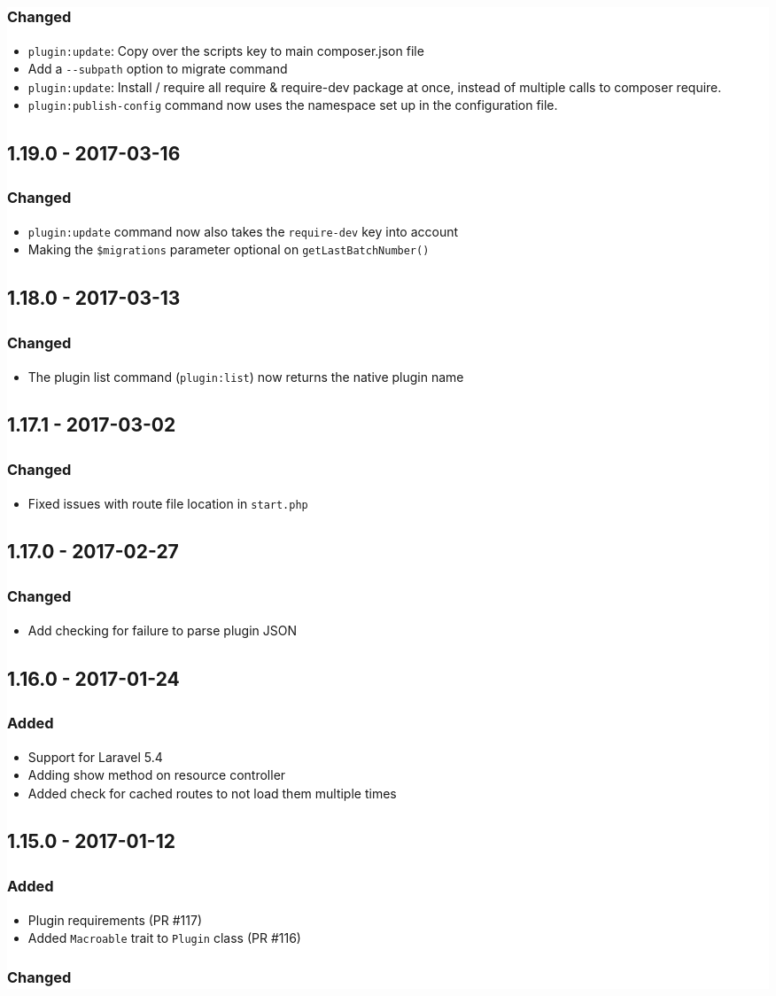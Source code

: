 ### Changed

- `plugin:update`: Copy over the scripts key to main composer.json file
- Add a `--subpath` option to migrate command
- `plugin:update`: Install / require all require & require-dev package at once, instead of multiple calls to composer require.
- `plugin:publish-config` command now uses the namespace set up in the configuration file.

## 1.19.0 - 2017-03-16

### Changed

- `plugin:update` command now also takes the `require-dev` key into account
- Making the `$migrations` parameter optional on `getLastBatchNumber()`

## 1.18.0 - 2017-03-13

### Changed

- The plugin list command (`plugin:list`) now returns the native plugin name

## 1.17.1 - 2017-03-02

### Changed

- Fixed issues with route file location in `start.php`

## 1.17.0 - 2017-02-27

### Changed

- Add checking for failure to parse plugin JSON

## 1.16.0 - 2017-01-24

### Added

- Support for Laravel 5.4
- Adding show method on resource controller
- Added check for cached routes to not load them multiple times

## 1.15.0 - 2017-01-12

### Added

- Plugin requirements (PR #117)
- Added `Macroable` trait to `Plugin` class (PR #116)

### Changed
